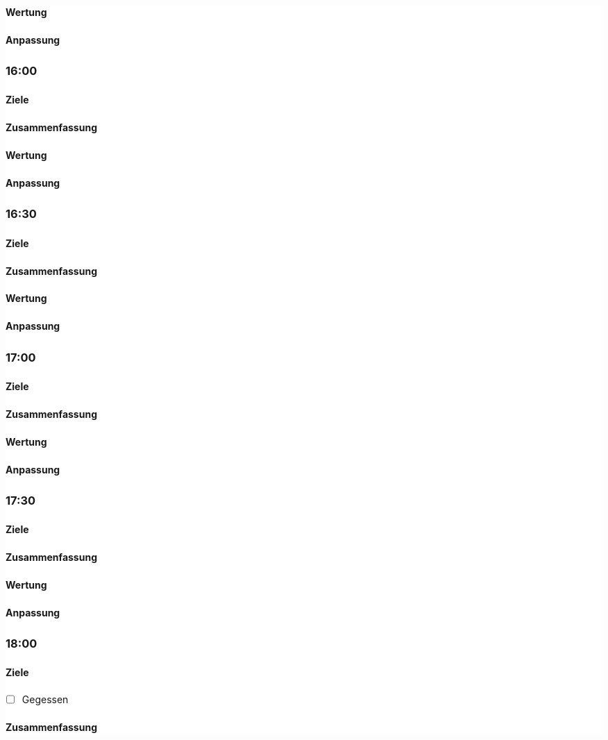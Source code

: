 #### Wertung

#### Anpassung

### 16:00

#### Ziele

#### Zusammenfassung

#### Wertung

#### Anpassung

### 16:30

#### Ziele

#### Zusammenfassung

#### Wertung

#### Anpassung

### 17:00

#### Ziele

#### Zusammenfassung

#### Wertung

#### Anpassung

### 17:30

#### Ziele

#### Zusammenfassung

#### Wertung

#### Anpassung

### 18:00

#### Ziele

- [ ] Gegessen

#### Zusammenfassung
